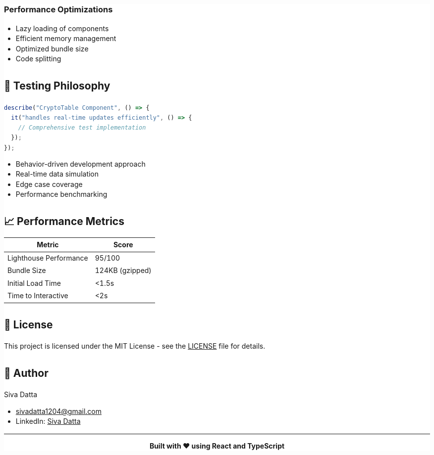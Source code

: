 ### Performance Optimizations

- Lazy loading of components
- Efficient memory management
- Optimized bundle size
- Code splitting

## 🧪 Testing Philosophy

```typescript
describe("CryptoTable Component", () => {
  it("handles real-time updates efficiently", () => {
    // Comprehensive test implementation
  });
});
```

- Behavior-driven development approach
- Real-time data simulation
- Edge case coverage
- Performance benchmarking

## 📈 Performance Metrics

| Metric                 | Score           |
| ---------------------- | --------------- |
| Lighthouse Performance | 95/100          |
| Bundle Size            | 124KB (gzipped) |
| Initial Load Time      | <1.5s           |
| Time to Interactive    | <2s             |

## 📝 License

This project is licensed under the MIT License - see the [LICENSE](LICENSE) file for details.

## 🌟 Author

Siva Datta 
- sivadatta1204@gmail.com
- LinkedIn: [Siva Datta](https://www.linkedin.com/in/siva-datta-56092b14a/)

---

<div align="center">
  <strong>Built with ❤️ using React and TypeScript</strong>
</div>
